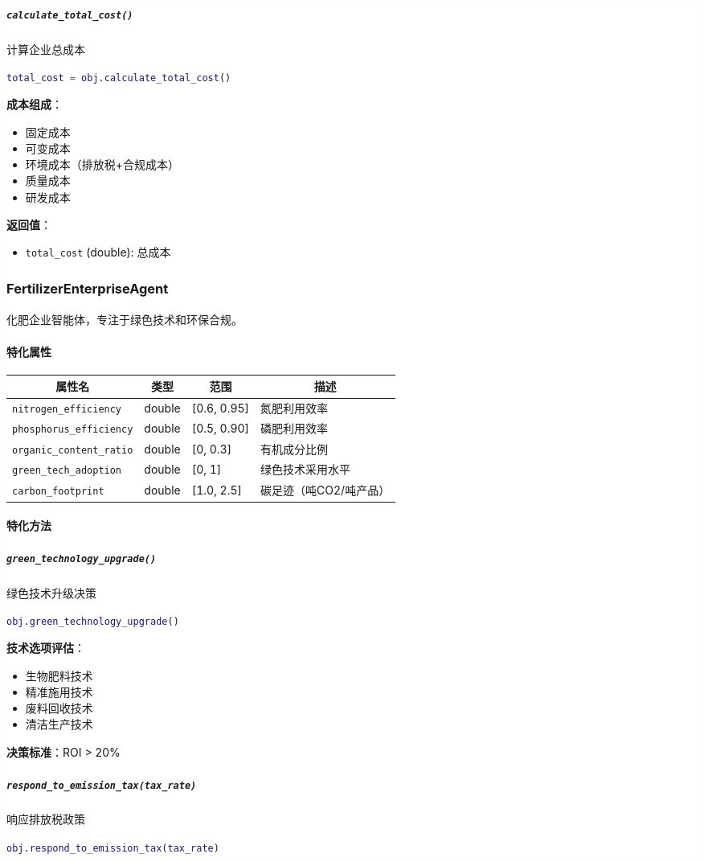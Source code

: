 ##### `calculate_total_cost()`
计算企业总成本

```matlab
total_cost = obj.calculate_total_cost()
```

**成本组成**：
- 固定成本
- 可变成本
- 环境成本（排放税+合规成本）
- 质量成本
- 研发成本

**返回值**：
- `total_cost` (double): 总成本

### FertilizerEnterpriseAgent

化肥企业智能体，专注于绿色技术和环保合规。

#### 特化属性

| 属性名 | 类型 | 范围 | 描述 |
|--------|------|------|------|
| `nitrogen_efficiency` | double | [0.6, 0.95] | 氮肥利用效率 |
| `phosphorus_efficiency` | double | [0.5, 0.90] | 磷肥利用效率 |
| `organic_content_ratio` | double | [0, 0.3] | 有机成分比例 |
| `green_tech_adoption` | double | [0, 1] | 绿色技术采用水平 |
| `carbon_footprint` | double | [1.0, 2.5] | 碳足迹（吨CO2/吨产品） |

#### 特化方法

##### `green_technology_upgrade()`
绿色技术升级决策

```matlab
obj.green_technology_upgrade()
```

**技术选项评估**：
- 生物肥料技术
- 精准施用技术
- 废料回收技术
- 清洁生产技术

**决策标准**：ROI > 20%

##### `respond_to_emission_tax(tax_rate)`
响应排放税政策

```matlab
obj.respond_to_emission_tax(tax_rate)
```
